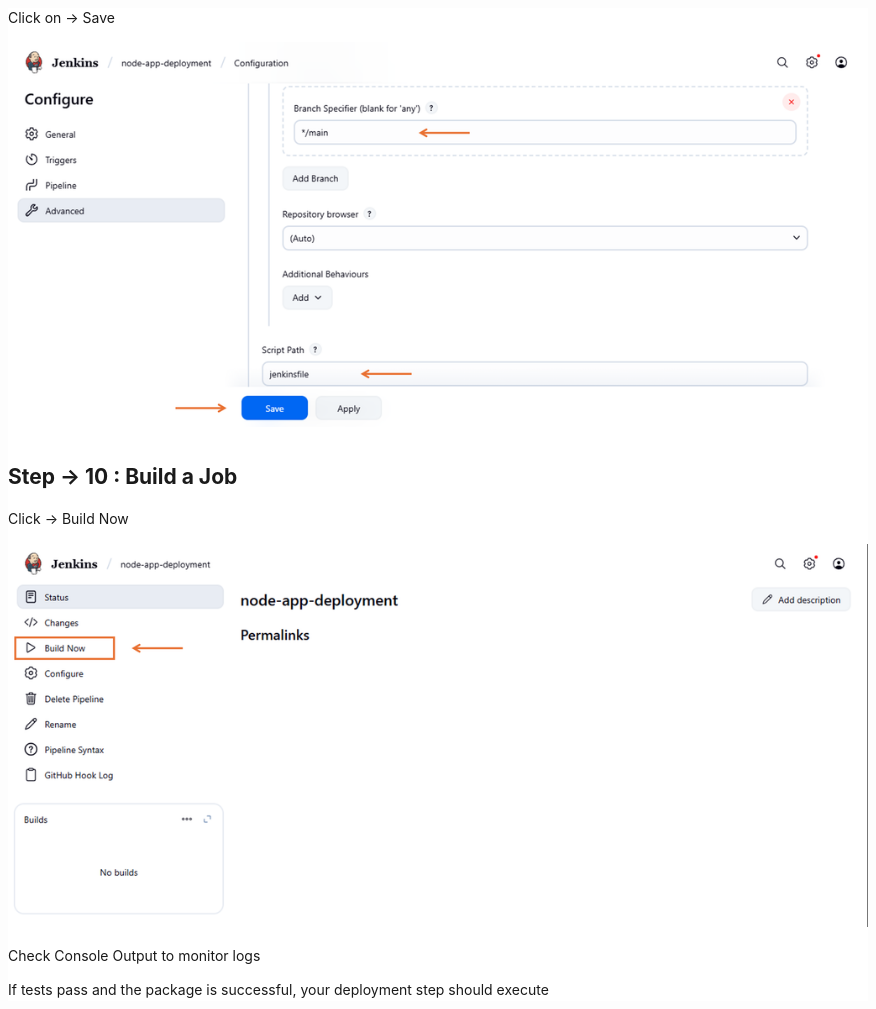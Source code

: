 Click on → Save

![](./Images/config-3.png)

## Step → 10 : Build a Job

Click → Build Now

![](./Images/build-now.png)

Check Console Output to monitor logs

If tests pass and the package is successful, your deployment step should execute
